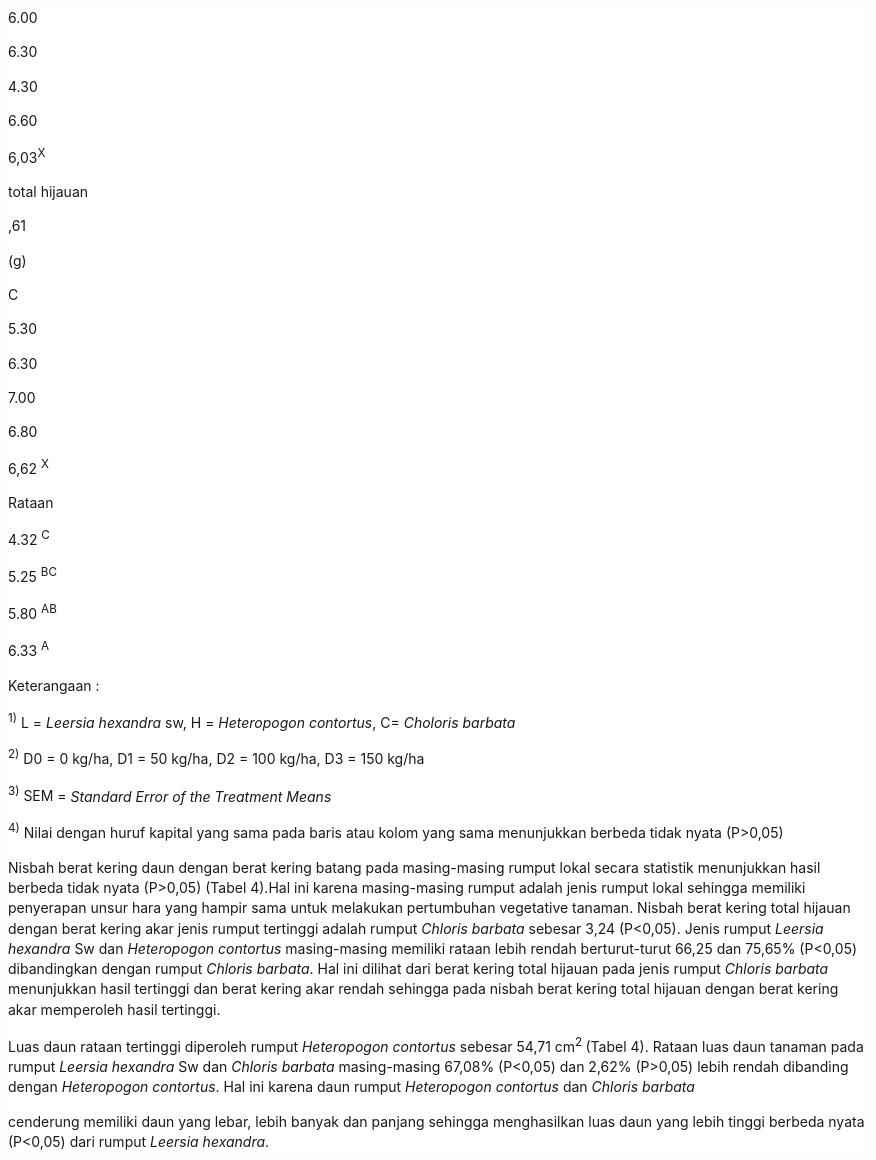 <p><span class="font5">6.00</span></p></td><td rowspan="2" style="vertical-align:middle;">
<p><span class="font5">6.30</span></p></td><td rowspan="2" style="vertical-align:middle;">
<p><span class="font5">4.30</span></p></td><td rowspan="2" style="vertical-align:middle;">
<p><span class="font5">6.60</span></p></td><td style="vertical-align:bottom;">
<p><span class="font5">6,03<sup>X</sup></span></p></td></tr>
<tr><td style="vertical-align:bottom;">
<p><span class="font5">total hijauan</span></p></td><td style="vertical-align:top;"></td><td style="vertical-align:top;"></td><td rowspan="2" style="vertical-align:bottom;">
<p><span class="font5">,61</span></p></td></tr>
<tr><td rowspan="2" style="vertical-align:top;">
<p><span class="font5">(g)</span></p></td><td style="vertical-align:top;">
<p><span class="font5">C</span></p></td><td style="vertical-align:top;">
<p><span class="font5">5.30</span></p></td><td style="vertical-align:top;">
<p><span class="font5">6.30</span></p></td><td style="vertical-align:top;">
<p><span class="font5">7.00</span></p></td><td style="vertical-align:top;">
<p><span class="font5">6.80</span></p></td><td style="vertical-align:top;">
<p><span class="font5">6,62 <sup>X</sup></span></p></td></tr>
<tr><td style="vertical-align:top;">
<p><span class="font5">Rataan</span></p></td><td style="vertical-align:top;">
<p><span class="font5">4.32 <sup>C</sup></span></p></td><td style="vertical-align:top;">
<p><span class="font5">5.25 <sup>BC</sup></span></p></td><td style="vertical-align:top;">
<p><span class="font5">5.80 <sup>AB</sup></span></p></td><td style="vertical-align:top;">
<p><span class="font5">6.33 <sup>A</sup></span></p></td><td style="vertical-align:top;"></td><td style="vertical-align:top;"></td></tr>
</table>
<p><span class="font5">Keterangaan :</span></p>
<p><span class="font5"><sup>1)</sup> L = </span><span class="font5" style="font-style:italic;">Leersia hexandra</span><span class="font5"> sw, H = </span><span class="font5" style="font-style:italic;">Heteropogon contortus</span><span class="font5">, C= </span><span class="font5" style="font-style:italic;">Choloris barbata</span></p>
<p><span class="font5"><sup>2)</sup> D0 = 0 kg/ha, D1 = 50 kg/ha, D2 = 100 kg/ha, D3 = 150 kg/ha</span></p>
<p><span class="font5"><sup>3)</sup> SEM = </span><span class="font5" style="font-style:italic;">Standard Error of the Treatment Means</span></p>
<p><span class="font5"><sup>4)</sup> Nilai dengan huruf kapital yang sama pada baris atau kolom yang sama menunjukkan berbeda tidak nyata (P&gt;0,05)</span></p>
<p><span class="font6">Nisbah berat kering daun dengan berat kering batang pada masing-masing rumput lokal secara statistik menunjukkan hasil berbeda tidak nyata (P&gt;0,05) (Tabel 4).Hal ini karena masing-masing rumput adalah jenis rumput lokal sehingga memiliki penyerapan unsur hara yang hampir sama untuk melakukan pertumbuhan vegetative tanaman. Nisbah berat kering total hijauan dengan berat kering akar jenis rumput tertinggi adalah rumput </span><span class="font6" style="font-style:italic;">Chloris barbata</span><span class="font6"> sebesar 3,24 (P&lt;0,05). Jenis rumput </span><span class="font6" style="font-style:italic;">Leersia hexandra</span><span class="font6"> Sw dan </span><span class="font6" style="font-style:italic;">Heteropogon contortus</span><span class="font6"> masing-masing memiliki rataan lebih rendah berturut-turut 66,25 dan 75,65% (P&lt;0,05) dibandingkan dengan rumput </span><span class="font6" style="font-style:italic;">Chloris barbata</span><span class="font6">. Hal ini dilihat dari berat kering total hijauan pada jenis rumput </span><span class="font6" style="font-style:italic;">Chloris barbata</span><span class="font6"> menunjukkan hasil tertinggi dan berat kering akar rendah sehingga pada nisbah berat kering total hijauan dengan berat kering akar memperoleh hasil tertinggi.</span></p>
<p><span class="font6">Luas daun rataan tertinggi diperoleh rumput </span><span class="font6" style="font-style:italic;">Heteropogon contortus</span><span class="font6"> sebesar 54,71 cm</span><span class="font5"><sup>2 </sup></span><span class="font6">(Tabel 4). Rataan luas daun tanaman pada rumput </span><span class="font6" style="font-style:italic;">Leersia hexandra</span><span class="font6"> Sw dan </span><span class="font6" style="font-style:italic;">Chloris barbata </span><span class="font6">masing-masing 67,08% (P&lt;0,05) dan 2,62% (P&gt;0,05) lebih rendah dibanding dengan </span><span class="font6" style="font-style:italic;">Heteropogon contortus</span><span class="font6">. Hal ini karena daun rumput </span><span class="font6" style="font-style:italic;">Heteropogon contortus</span><span class="font6"> dan </span><span class="font6" style="font-style:italic;">Chloris barbata</span></p>
<p><span class="font6">cenderung memiliki daun yang lebar, lebih banyak dan panjang sehingga menghasilkan luas daun yang lebih tinggi berbeda nyata (P&lt;0,05) dari rumput </span><span class="font6" style="font-style:italic;">Leersia hexandra</span><span class="font6">.</span></p>